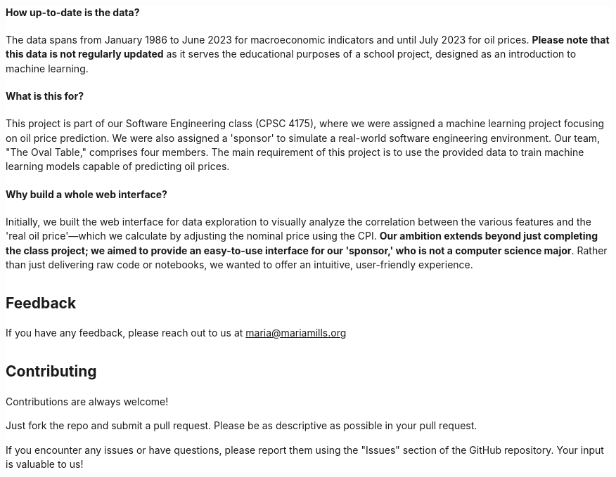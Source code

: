 #### How up-to-date is the data?
The data spans from January 1986 to June 2023 for macroeconomic indicators and until July 2023 for oil prices. __Please note that this data is not regularly updated__ as it serves the educational purposes of a school project, designed as an introduction to machine learning.

#### What is this for?
This project is part of our Software Engineering class (CPSC 4175), where we were assigned a machine learning project focusing on oil price prediction. We were also assigned a 'sponsor' to simulate a real-world software engineering environment. Our team, "The Oval Table," comprises four members. The main requirement of this project is to use the provided data to train machine learning models capable of predicting oil prices.

#### Why build a whole web interface?
Initially, we built the web interface for data exploration to visually analyze the correlation between the various features and the 'real oil price'—which we calculate by adjusting the nominal price using the CPI. __Our ambition extends beyond just completing the class project; we aimed to provide an easy-to-use interface for our 'sponsor,' who is not a computer science major__. Rather than just delivering raw code or notebooks, we wanted to offer an intuitive, user-friendly experience.
## Feedback

If you have any feedback, please reach out to us at maria@mariamills.org


## Contributing

Contributions are always welcome!

Just fork the repo and submit a pull request. Please be as descriptive as possible in your pull request.

If you encounter any issues or have questions, please report them using the "Issues" section of the GitHub repository. Your input is valuable to us!

